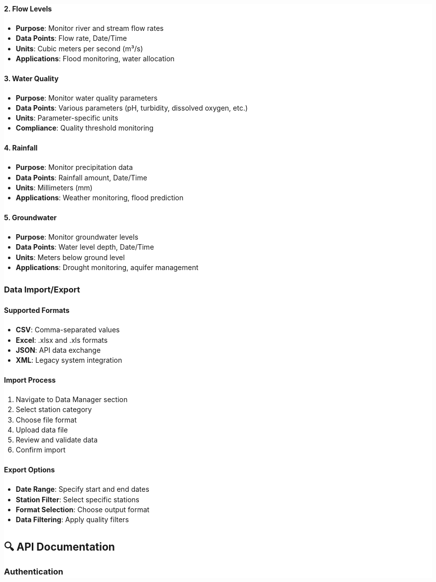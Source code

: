 #### 2. Flow Levels
- **Purpose**: Monitor river and stream flow rates
- **Data Points**: Flow rate, Date/Time
- **Units**: Cubic meters per second (m³/s)
- **Applications**: Flood monitoring, water allocation

#### 3. Water Quality
- **Purpose**: Monitor water quality parameters
- **Data Points**: Various parameters (pH, turbidity, dissolved oxygen, etc.)
- **Units**: Parameter-specific units
- **Compliance**: Quality threshold monitoring

#### 4. Rainfall
- **Purpose**: Monitor precipitation data
- **Data Points**: Rainfall amount, Date/Time
- **Units**: Millimeters (mm)
- **Applications**: Weather monitoring, flood prediction

#### 5. Groundwater
- **Purpose**: Monitor groundwater levels
- **Data Points**: Water level depth, Date/Time
- **Units**: Meters below ground level
- **Applications**: Drought monitoring, aquifer management

### Data Import/Export

#### Supported Formats
- **CSV**: Comma-separated values
- **Excel**: .xlsx and .xls formats
- **JSON**: API data exchange
- **XML**: Legacy system integration

#### Import Process
1. Navigate to Data Manager section
2. Select station category
3. Choose file format
4. Upload data file
5. Review and validate data
6. Confirm import

#### Export Options
- **Date Range**: Specify start and end dates
- **Station Filter**: Select specific stations
- **Format Selection**: Choose output format
- **Data Filtering**: Apply quality filters

## 🔍 API Documentation

### Authentication
